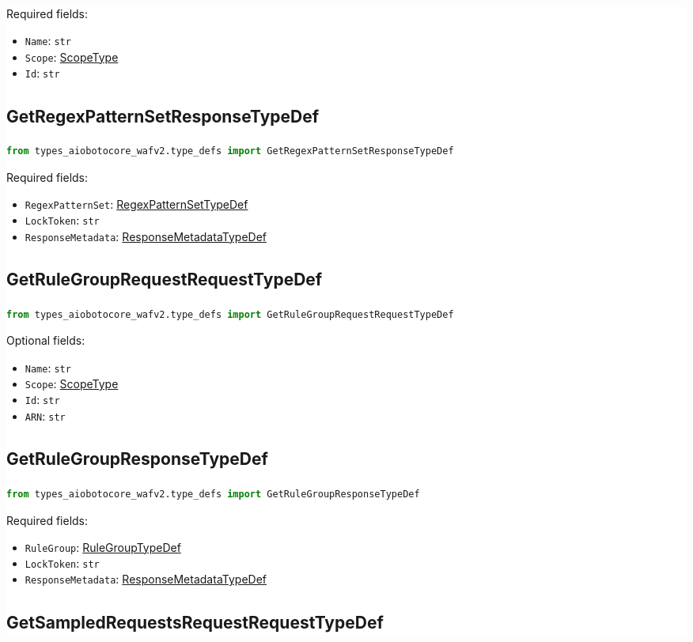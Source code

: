 Required fields:

- `Name`: `str`
- `Scope`: [ScopeType](./literals.md#scopetype)
- `Id`: `str`

<a id="getregexpatternsetresponsetypedef"></a>

## GetRegexPatternSetResponseTypeDef

```python
from types_aiobotocore_wafv2.type_defs import GetRegexPatternSetResponseTypeDef
```

Required fields:

- `RegexPatternSet`:
  [RegexPatternSetTypeDef](./type_defs.md#regexpatternsettypedef)
- `LockToken`: `str`
- `ResponseMetadata`:
  [ResponseMetadataTypeDef](./type_defs.md#responsemetadatatypedef)

<a id="getrulegrouprequestrequesttypedef"></a>

## GetRuleGroupRequestRequestTypeDef

```python
from types_aiobotocore_wafv2.type_defs import GetRuleGroupRequestRequestTypeDef
```

Optional fields:

- `Name`: `str`
- `Scope`: [ScopeType](./literals.md#scopetype)
- `Id`: `str`
- `ARN`: `str`

<a id="getrulegroupresponsetypedef"></a>

## GetRuleGroupResponseTypeDef

```python
from types_aiobotocore_wafv2.type_defs import GetRuleGroupResponseTypeDef
```

Required fields:

- `RuleGroup`: [RuleGroupTypeDef](./type_defs.md#rulegrouptypedef)
- `LockToken`: `str`
- `ResponseMetadata`:
  [ResponseMetadataTypeDef](./type_defs.md#responsemetadatatypedef)

<a id="getsampledrequestsrequestrequesttypedef"></a>

## GetSampledRequestsRequestRequestTypeDef
